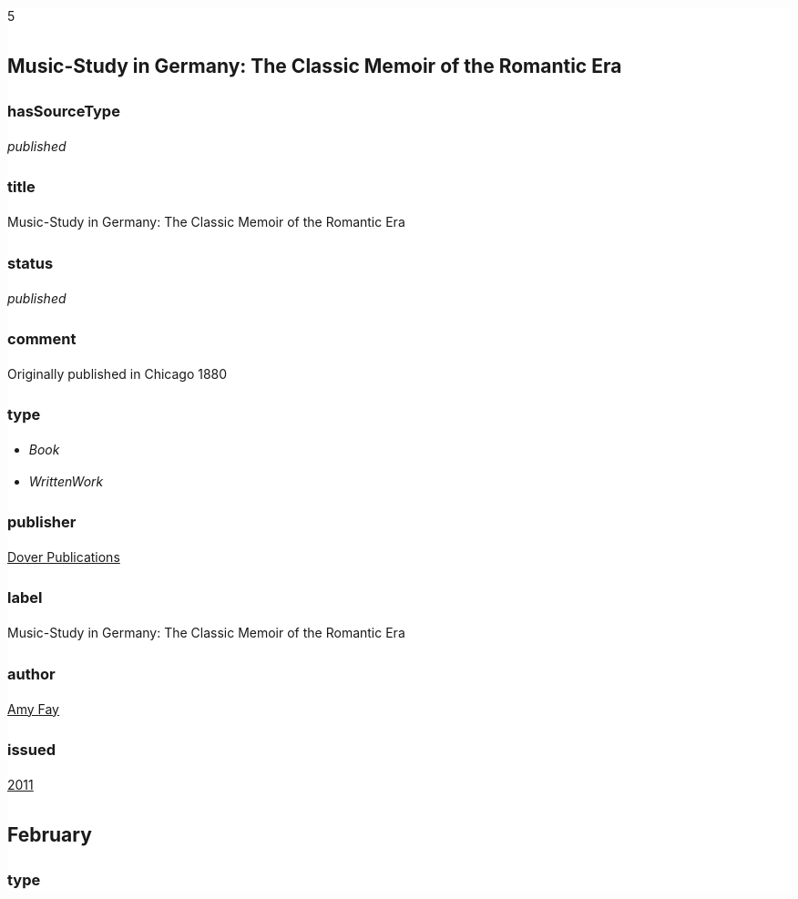 
5

## Music-Study in Germany: The Classic Memoir of the Romantic Era

### hasSourceType


*published*

### title


Music-Study in Germany: The Classic Memoir of the Romantic Era

### status


*published*

### comment


Originally published in Chicago 1880

### type

 - *Book*

 - *WrittenWork*

### publisher


[Dover Publications](#Dover-Publications)

### label


Music-Study in Germany: The Classic Memoir of the Romantic Era

### author


[Amy Fay](#Amy-Fay)

### issued


[2011](#2011)

## February

### type
